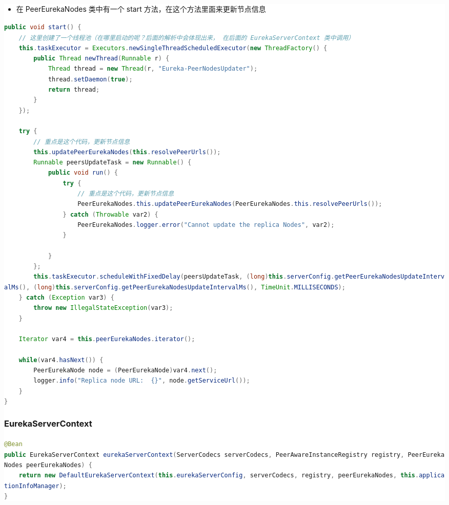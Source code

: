 * 在 PeerEurekaNodes 类中有一个 start 方法，在这个方法里面来更新节点信息

```java
public void start() {
    // 这里创建了一个线程池（在哪里启动的呢？后面的解析中会体现出来， 在后面的 EurekaServerContext 类中调用）
    this.taskExecutor = Executors.newSingleThreadScheduledExecutor(new ThreadFactory() {
        public Thread newThread(Runnable r) {
            Thread thread = new Thread(r, "Eureka-PeerNodesUpdater");
            thread.setDaemon(true);
            return thread;
        }
    });

    try {
        // 重点是这个代码，更新节点信息
        this.updatePeerEurekaNodes(this.resolvePeerUrls());
        Runnable peersUpdateTask = new Runnable() {
            public void run() {
                try {
                    // 重点是这个代码，更新节点信息
                    PeerEurekaNodes.this.updatePeerEurekaNodes(PeerEurekaNodes.this.resolvePeerUrls());
                } catch (Throwable var2) {
                    PeerEurekaNodes.logger.error("Cannot update the replica Nodes", var2);
                }

            }
        };
        this.taskExecutor.scheduleWithFixedDelay(peersUpdateTask, (long)this.serverConfig.getPeerEurekaNodesUpdateIntervalMs(), (long)this.serverConfig.getPeerEurekaNodesUpdateIntervalMs(), TimeUnit.MILLISECONDS);
    } catch (Exception var3) {
        throw new IllegalStateException(var3);
    }

    Iterator var4 = this.peerEurekaNodes.iterator();

    while(var4.hasNext()) {
        PeerEurekaNode node = (PeerEurekaNode)var4.next();
        logger.info("Replica node URL:  {}", node.getServiceUrl());
    }
}
```

### EurekaServerContext

```java
@Bean
public EurekaServerContext eurekaServerContext(ServerCodecs serverCodecs, PeerAwareInstanceRegistry registry, PeerEurekaNodes peerEurekaNodes) {
    return new DefaultEurekaServerContext(this.eurekaServerConfig, serverCodecs, registry, peerEurekaNodes, this.applicationInfoManager);
}
```
